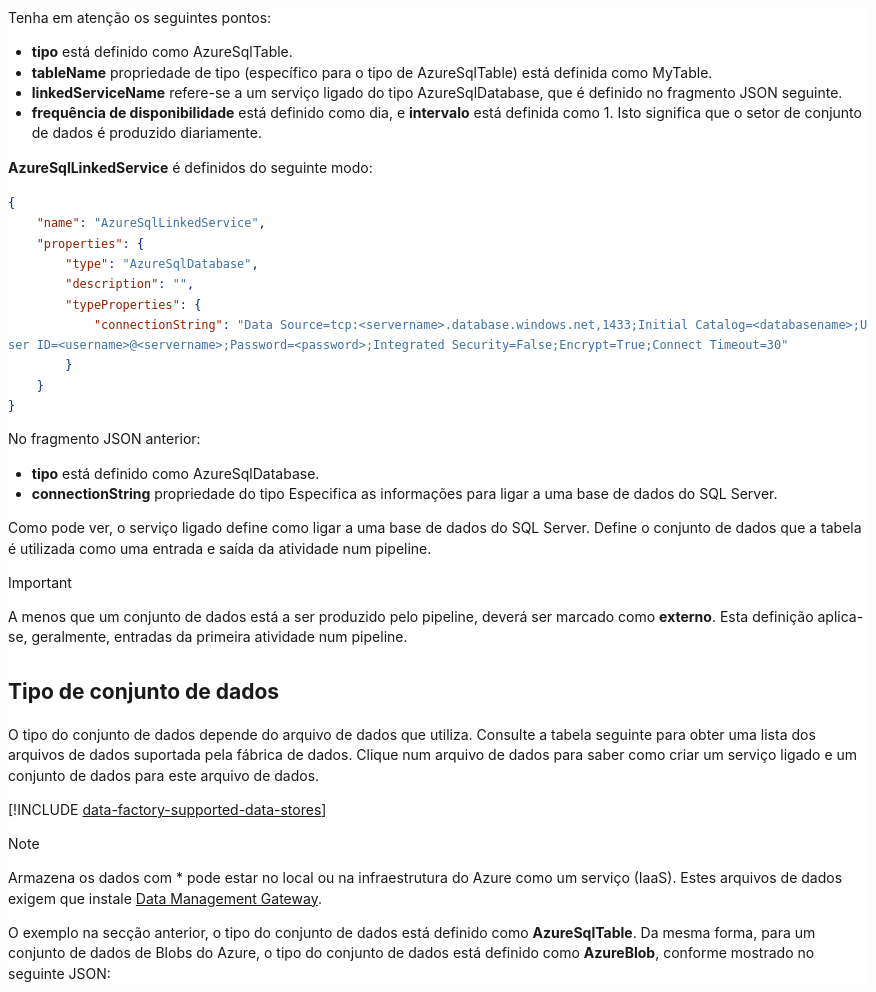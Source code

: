 Tenha em atenção os seguintes pontos:

* **tipo** está definido como AzureSqlTable.
* **tableName** propriedade de tipo (específico para o tipo de AzureSqlTable) está definida como MyTable.
* **linkedServiceName** refere-se a um serviço ligado do tipo AzureSqlDatabase, que é definido no fragmento JSON seguinte. 
* **frequência de disponibilidade** está definido como dia, e **intervalo** está definida como 1. Isto significa que o setor de conjunto de dados é produzido diariamente.  

**AzureSqlLinkedService** é definidos do seguinte modo:

```json
{
    "name": "AzureSqlLinkedService",
    "properties": {
        "type": "AzureSqlDatabase",
        "description": "",
        "typeProperties": {
            "connectionString": "Data Source=tcp:<servername>.database.windows.net,1433;Initial Catalog=<databasename>;User ID=<username>@<servername>;Password=<password>;Integrated Security=False;Encrypt=True;Connect Timeout=30"
        }
    }
}
```

No fragmento JSON anterior:

* **tipo** está definido como AzureSqlDatabase.
* **connectionString** propriedade do tipo Especifica as informações para ligar a uma base de dados do SQL Server.  

Como pode ver, o serviço ligado define como ligar a uma base de dados do SQL Server. Define o conjunto de dados que a tabela é utilizada como uma entrada e saída da atividade num pipeline.   

> [!IMPORTANT]
> A menos que um conjunto de dados está a ser produzido pelo pipeline, deverá ser marcado como **externo**. Esta definição aplica-se, geralmente, entradas da primeira atividade num pipeline.   


## <a name="Type"></a>Tipo de conjunto de dados
O tipo do conjunto de dados depende do arquivo de dados que utiliza. Consulte a tabela seguinte para obter uma lista dos arquivos de dados suportada pela fábrica de dados. Clique num arquivo de dados para saber como criar um serviço ligado e um conjunto de dados para este arquivo de dados.

[!INCLUDE [data-factory-supported-data-stores](../../../includes/data-factory-supported-data-stores.md)]

> [!NOTE]
> Armazena os dados com * pode estar no local ou na infraestrutura do Azure como um serviço (IaaS). Estes arquivos de dados exigem que instale [Data Management Gateway](data-factory-data-management-gateway.md).

O exemplo na secção anterior, o tipo do conjunto de dados está definido como **AzureSqlTable**. Da mesma forma, para um conjunto de dados de Blobs do Azure, o tipo do conjunto de dados está definido como **AzureBlob**, conforme mostrado no seguinte JSON:
